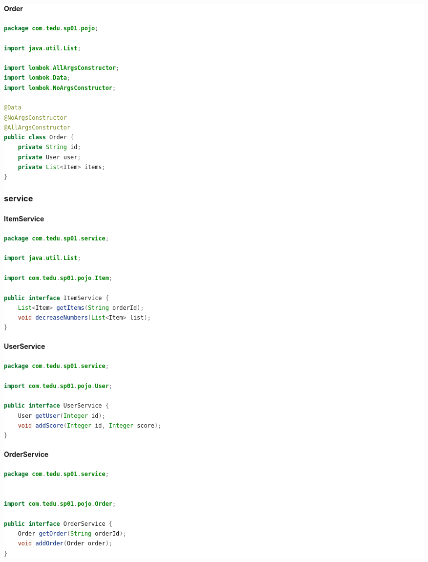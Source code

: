 ```java
```

#### Order
```java
package com.tedu.sp01.pojo;

import java.util.List;

import lombok.AllArgsConstructor;
import lombok.Data;
import lombok.NoArgsConstructor;

@Data
@NoArgsConstructor
@AllArgsConstructor
public class Order {
	private String id;
	private User user;
	private List<Item> items;
}
```
### service

#### ItemService
```java
package com.tedu.sp01.service;

import java.util.List;

import com.tedu.sp01.pojo.Item;

public interface ItemService {
	List<Item> getItems(String orderId);
	void decreaseNumbers(List<Item> list);
}
```
#### UserService
```java
package com.tedu.sp01.service;

import com.tedu.sp01.pojo.User;

public interface UserService {
	User getUser(Integer id);
	void addScore(Integer id, Integer score);
}

```

#### OrderService
```java
package com.tedu.sp01.service;


import com.tedu.sp01.pojo.Order;

public interface OrderService {
	Order getOrder(String orderId);
	void addOrder(Order order);
}

```
